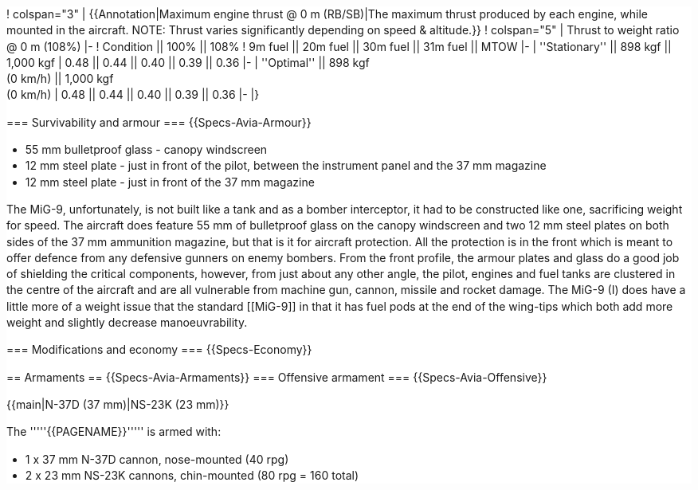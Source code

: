 ! colspan="3" | {{Annotation|Maximum engine thrust @ 0 m (RB/SB)|The maximum thrust produced by each engine, while mounted in the aircraft. NOTE: Thrust varies significantly depending on speed & altitude.}}
! colspan="5" | Thrust to weight ratio @ 0 m (108%)
|-
! Condition || 100% || 108%
! 9m fuel || 20m fuel || 30m fuel || 31m fuel || MTOW
|-
| ''Stationary'' || 898 kgf || 1,000 kgf
| 0.48 || 0.44 || 0.40 || 0.39 || 0.36
|-
| ''Optimal'' || 898 kgf<br>(0 km/h) || 1,000 kgf<br>(0 km/h)
| 0.48 || 0.44 || 0.40 || 0.39 || 0.36
|-
|}

=== Survivability and armour ===
{{Specs-Avia-Armour}}


* 55 mm bulletproof glass - canopy windscreen
* 12 mm steel plate - just in front of the pilot, between the instrument panel and the 37 mm magazine
* 12 mm steel plate - just in front of the 37 mm magazine

The MiG-9, unfortunately, is not built like a tank and as a bomber interceptor, it had to be constructed like one, sacrificing weight for speed. The aircraft does feature 55 mm of bulletproof glass on the canopy windscreen and two 12 mm steel plates on both sides of the 37 mm ammunition magazine, but that is it for aircraft protection.  All the protection is in the front which is meant to offer defence from any defensive gunners on enemy bombers. From the front profile, the armour plates and glass do a good job of shielding the critical components, however, from just about any other angle, the pilot, engines and fuel tanks are clustered in the centre of the aircraft and are all vulnerable from machine gun, cannon, missile and rocket damage. The MiG-9 (I) does have a little more of a weight issue that the standard [[MiG-9]] in that it has fuel pods at the end of the wing-tips which both add more weight and slightly decrease manoeuvrability.

=== Modifications and economy ===
{{Specs-Economy}}

== Armaments ==
{{Specs-Avia-Armaments}}
=== Offensive armament ===
{{Specs-Avia-Offensive}}

{{main|N-37D (37 mm)|NS-23K (23 mm)}}

The '''''{{PAGENAME}}''''' is armed with:

* 1 x 37 mm N-37D cannon, nose-mounted (40 rpg)
* 2 x 23 mm NS-23K cannons, chin-mounted (80 rpg = 160 total)
